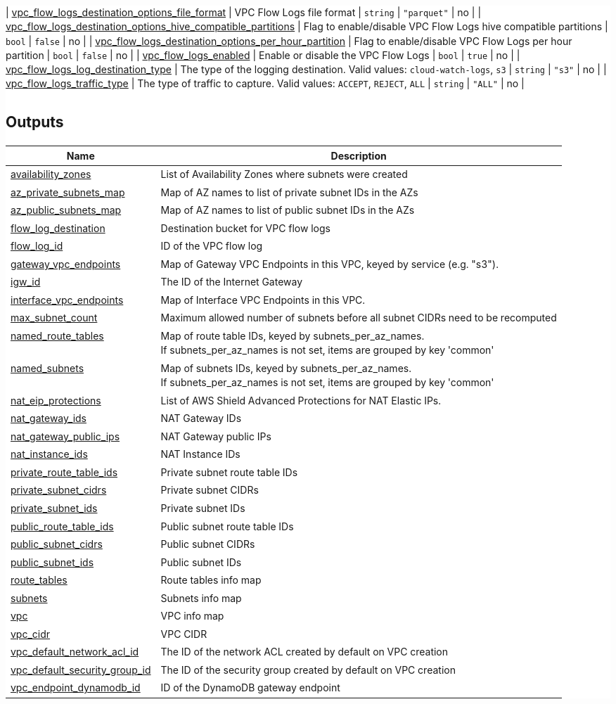 | <a name="input_vpc_flow_logs_destination_options_file_format"></a> [vpc\_flow\_logs\_destination\_options\_file\_format](#input\_vpc\_flow\_logs\_destination\_options\_file\_format) | VPC Flow Logs file format | `string` | `"parquet"` | no |
| <a name="input_vpc_flow_logs_destination_options_hive_compatible_partitions"></a> [vpc\_flow\_logs\_destination\_options\_hive\_compatible\_partitions](#input\_vpc\_flow\_logs\_destination\_options\_hive\_compatible\_partitions) | Flag to enable/disable VPC Flow Logs hive compatible partitions | `bool` | `false` | no |
| <a name="input_vpc_flow_logs_destination_options_per_hour_partition"></a> [vpc\_flow\_logs\_destination\_options\_per\_hour\_partition](#input\_vpc\_flow\_logs\_destination\_options\_per\_hour\_partition) | Flag to enable/disable VPC Flow Logs per hour partition | `bool` | `false` | no |
| <a name="input_vpc_flow_logs_enabled"></a> [vpc\_flow\_logs\_enabled](#input\_vpc\_flow\_logs\_enabled) | Enable or disable the VPC Flow Logs | `bool` | `true` | no |
| <a name="input_vpc_flow_logs_log_destination_type"></a> [vpc\_flow\_logs\_log\_destination\_type](#input\_vpc\_flow\_logs\_log\_destination\_type) | The type of the logging destination. Valid values: `cloud-watch-logs`, `s3` | `string` | `"s3"` | no |
| <a name="input_vpc_flow_logs_traffic_type"></a> [vpc\_flow\_logs\_traffic\_type](#input\_vpc\_flow\_logs\_traffic\_type) | The type of traffic to capture. Valid values: `ACCEPT`, `REJECT`, `ALL` | `string` | `"ALL"` | no |

## Outputs

| Name | Description |
|------|-------------|
| <a name="output_availability_zones"></a> [availability\_zones](#output\_availability\_zones) | List of Availability Zones where subnets were created |
| <a name="output_az_private_subnets_map"></a> [az\_private\_subnets\_map](#output\_az\_private\_subnets\_map) | Map of AZ names to list of private subnet IDs in the AZs |
| <a name="output_az_public_subnets_map"></a> [az\_public\_subnets\_map](#output\_az\_public\_subnets\_map) | Map of AZ names to list of public subnet IDs in the AZs |
| <a name="output_flow_log_destination"></a> [flow\_log\_destination](#output\_flow\_log\_destination) | Destination bucket for VPC flow logs |
| <a name="output_flow_log_id"></a> [flow\_log\_id](#output\_flow\_log\_id) | ID of the VPC flow log |
| <a name="output_gateway_vpc_endpoints"></a> [gateway\_vpc\_endpoints](#output\_gateway\_vpc\_endpoints) | Map of Gateway VPC Endpoints in this VPC, keyed by service (e.g. "s3"). |
| <a name="output_igw_id"></a> [igw\_id](#output\_igw\_id) | The ID of the Internet Gateway |
| <a name="output_interface_vpc_endpoints"></a> [interface\_vpc\_endpoints](#output\_interface\_vpc\_endpoints) | Map of Interface VPC Endpoints in this VPC. |
| <a name="output_max_subnet_count"></a> [max\_subnet\_count](#output\_max\_subnet\_count) | Maximum allowed number of subnets before all subnet CIDRs need to be recomputed |
| <a name="output_named_route_tables"></a> [named\_route\_tables](#output\_named\_route\_tables) | Map of route table IDs, keyed by subnets\_per\_az\_names.<br/>If subnets\_per\_az\_names is not set, items are grouped by key 'common' |
| <a name="output_named_subnets"></a> [named\_subnets](#output\_named\_subnets) | Map of subnets IDs, keyed by subnets\_per\_az\_names.<br/>If subnets\_per\_az\_names is not set, items are grouped by key 'common' |
| <a name="output_nat_eip_protections"></a> [nat\_eip\_protections](#output\_nat\_eip\_protections) | List of AWS Shield Advanced Protections for NAT Elastic IPs. |
| <a name="output_nat_gateway_ids"></a> [nat\_gateway\_ids](#output\_nat\_gateway\_ids) | NAT Gateway IDs |
| <a name="output_nat_gateway_public_ips"></a> [nat\_gateway\_public\_ips](#output\_nat\_gateway\_public\_ips) | NAT Gateway public IPs |
| <a name="output_nat_instance_ids"></a> [nat\_instance\_ids](#output\_nat\_instance\_ids) | NAT Instance IDs |
| <a name="output_private_route_table_ids"></a> [private\_route\_table\_ids](#output\_private\_route\_table\_ids) | Private subnet route table IDs |
| <a name="output_private_subnet_cidrs"></a> [private\_subnet\_cidrs](#output\_private\_subnet\_cidrs) | Private subnet CIDRs |
| <a name="output_private_subnet_ids"></a> [private\_subnet\_ids](#output\_private\_subnet\_ids) | Private subnet IDs |
| <a name="output_public_route_table_ids"></a> [public\_route\_table\_ids](#output\_public\_route\_table\_ids) | Public subnet route table IDs |
| <a name="output_public_subnet_cidrs"></a> [public\_subnet\_cidrs](#output\_public\_subnet\_cidrs) | Public subnet CIDRs |
| <a name="output_public_subnet_ids"></a> [public\_subnet\_ids](#output\_public\_subnet\_ids) | Public subnet IDs |
| <a name="output_route_tables"></a> [route\_tables](#output\_route\_tables) | Route tables info map |
| <a name="output_subnets"></a> [subnets](#output\_subnets) | Subnets info map |
| <a name="output_vpc"></a> [vpc](#output\_vpc) | VPC info map |
| <a name="output_vpc_cidr"></a> [vpc\_cidr](#output\_vpc\_cidr) | VPC CIDR |
| <a name="output_vpc_default_network_acl_id"></a> [vpc\_default\_network\_acl\_id](#output\_vpc\_default\_network\_acl\_id) | The ID of the network ACL created by default on VPC creation |
| <a name="output_vpc_default_security_group_id"></a> [vpc\_default\_security\_group\_id](#output\_vpc\_default\_security\_group\_id) | The ID of the security group created by default on VPC creation |
| <a name="output_vpc_endpoint_dynamodb_id"></a> [vpc\_endpoint\_dynamodb\_id](#output\_vpc\_endpoint\_dynamodb\_id) | ID of the DynamoDB gateway endpoint |
